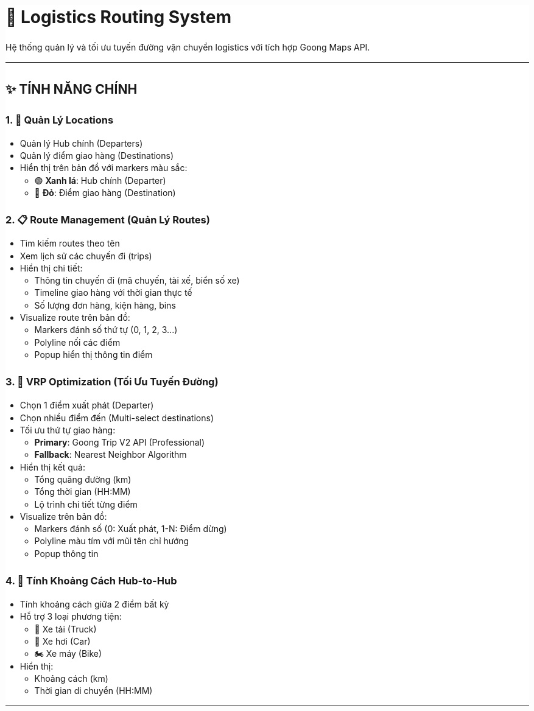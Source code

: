 # 🚚 Logistics Routing System

Hệ thống quản lý và tối ưu tuyến đường vận chuyển logistics với tích hợp Goong Maps API.

---

## ✨ **TÍNH NĂNG CHÍNH**

### 1. **📍 Quản Lý Locations**
- Quản lý Hub chính (Departers)
- Quản lý điểm giao hàng (Destinations)
- Hiển thị trên bản đồ với markers màu sắc:
  - 🟢 **Xanh lá**: Hub chính (Departer)
  - 🔴 **Đỏ**: Điểm giao hàng (Destination)

### 2. **📋 Route Management (Quản Lý Routes)**
- Tìm kiếm routes theo tên
- Xem lịch sử các chuyến đi (trips)
- Hiển thị chi tiết:
  - Thông tin chuyến đi (mã chuyến, tài xế, biển số xe)
  - Timeline giao hàng với thời gian thực tế
  - Số lượng đơn hàng, kiện hàng, bins
- Visualize route trên bản đồ:
  - Markers đánh số thứ tự (0, 1, 2, 3...)
  - Polyline nối các điểm
  - Popup hiển thị thông tin điểm

### 3. **🚀 VRP Optimization (Tối Ưu Tuyến Đường)**
- Chọn 1 điểm xuất phát (Departer)
- Chọn nhiều điểm đến (Multi-select destinations)
- Tối ưu thứ tự giao hàng:
  - **Primary**: Goong Trip V2 API (Professional)
  - **Fallback**: Nearest Neighbor Algorithm
- Hiển thị kết quả:
  - Tổng quãng đường (km)
  - Tổng thời gian (HH:MM)
  - Lộ trình chi tiết từng điểm
- Visualize trên bản đồ:
  - Markers đánh số (0: Xuất phát, 1-N: Điểm dừng)
  - Polyline màu tím với mũi tên chỉ hướng
  - Popup thông tin

### 4. **🧮 Tính Khoảng Cách Hub-to-Hub**
- Tính khoảng cách giữa 2 điểm bất kỳ
- Hỗ trợ 3 loại phương tiện:
  - 🚚 Xe tải (Truck)
  - 🚗 Xe hơi (Car)
  - 🏍️ Xe máy (Bike)
- Hiển thị:
  - Khoảng cách (km)
  - Thời gian di chuyển (HH:MM)

---